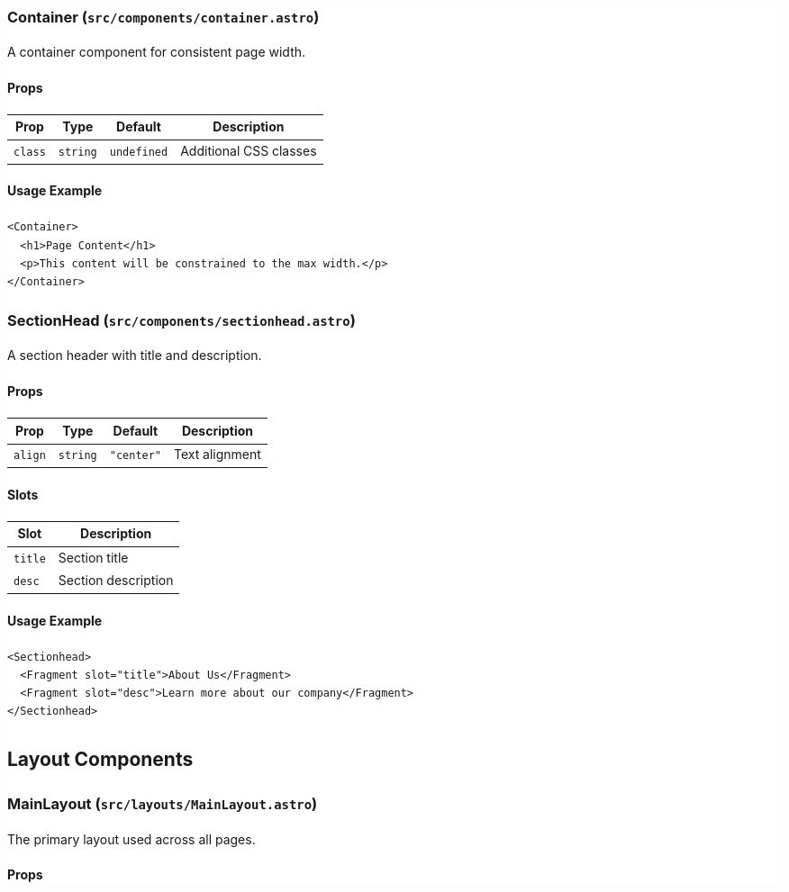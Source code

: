 ### Container (`src/components/container.astro`)

A container component for consistent page width.

#### Props

| Prop | Type | Default | Description |
|------|------|---------|-------------|
| `class` | `string` | `undefined` | Additional CSS classes |

#### Usage Example

```astro
<Container>
  <h1>Page Content</h1>
  <p>This content will be constrained to the max width.</p>
</Container>
```

### SectionHead (`src/components/sectionhead.astro`)

A section header with title and description.

#### Props

| Prop | Type | Default | Description |
|------|------|---------|-------------|
| `align` | `string` | `"center"` | Text alignment |

#### Slots

| Slot | Description |
|------|-------------|
| `title` | Section title |
| `desc` | Section description |

#### Usage Example

```astro
<Sectionhead>
  <Fragment slot="title">About Us</Fragment>
  <Fragment slot="desc">Learn more about our company</Fragment>
</Sectionhead>
```

## Layout Components

### MainLayout (`src/layouts/MainLayout.astro`)

The primary layout used across all pages.

#### Props

